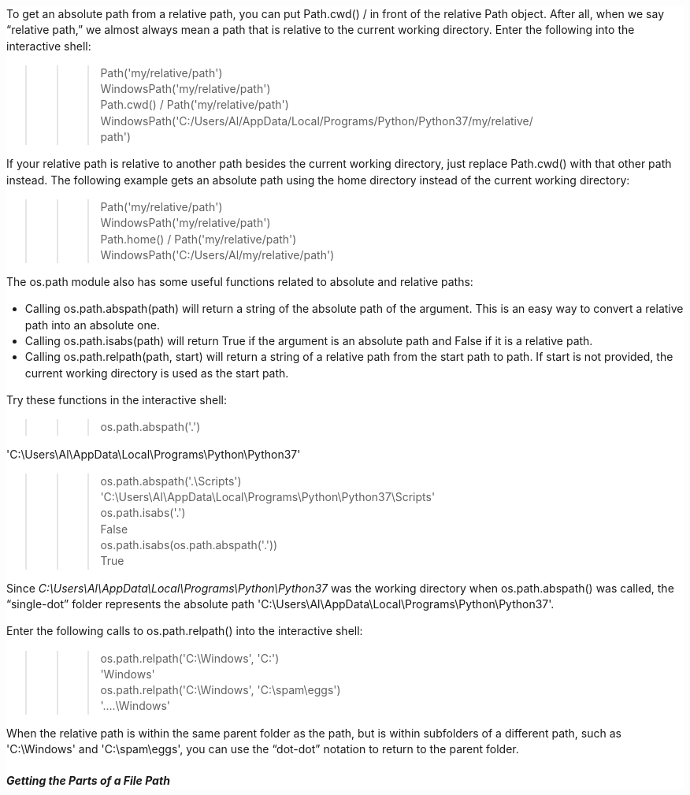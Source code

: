 To get an absolute path from a relative path, you can put Path.cwd() / in front of the relative Path object. After all, when we say “relative path,” we almost always mean a path that is relative to the current working directory. Enter the following into the interactive shell:

>>> Path('my/relative/path')  
WindowsPath('my/relative/path')  
>>> Path.cwd() / Path('my/relative/path')  
WindowsPath('C:/Users/Al/AppData/Local/Programs/Python/Python37/my/relative/  
path')

If your relative path is relative to another path besides the current working directory, just replace Path.cwd() with that other path instead. The following example gets an absolute path using the home directory instead of the current working directory:

>>> Path('my/relative/path')  
WindowsPath('my/relative/path')  
>>> Path.home() / Path('my/relative/path')  
WindowsPath('C:/Users/Al/my/relative/path')

The os.path module also has some useful functions related to absolute and relative paths:

  * Calling os.path.abspath(path) will return a string of the absolute path of the argument. This is an easy way to convert a relative path into an absolute one.
  * Calling os.path.isabs(path) will return True if the argument is an absolute path and False if it is a relative path.
  * Calling os.path.relpath(path, start) will return a string of a relative path from the start path to path. If start is not provided, the current working directory is used as the start path.

Try these functions in the interactive shell:

>>> os.path.abspath('.')  
  
'C:\Users\Al\AppData\Local\Programs\Python\Python37'  
>>> os.path.abspath('.\Scripts')  
'C:\Users\Al\AppData\Local\Programs\Python\Python37\Scripts'  
>>> os.path.isabs('.')  
False  
>>> os.path.isabs(os.path.abspath('.'))  
True

Since _C:\Users\Al\AppData\Local\Programs\Python\Python37_ was the working directory when os.path.abspath() was called, the “single-dot” folder represents the absolute path 'C:\Users\Al\AppData\Local\Programs\Python\Python37'.

Enter the following calls to os.path.relpath() into the interactive shell:

>>> os.path.relpath('C:\Windows', 'C:\')  
'Windows'  
>>> os.path.relpath('C:\Windows', 'C:\spam\eggs')  
'..\..\Windows'

When the relative path is within the same parent folder as the path, but is within subfolders of a different path, such as 'C:\Windows' and 'C:\spam\eggs', you can use the “dot-dot” notation to return to the parent folder.

#### **_Getting the Parts of a File Path_**
